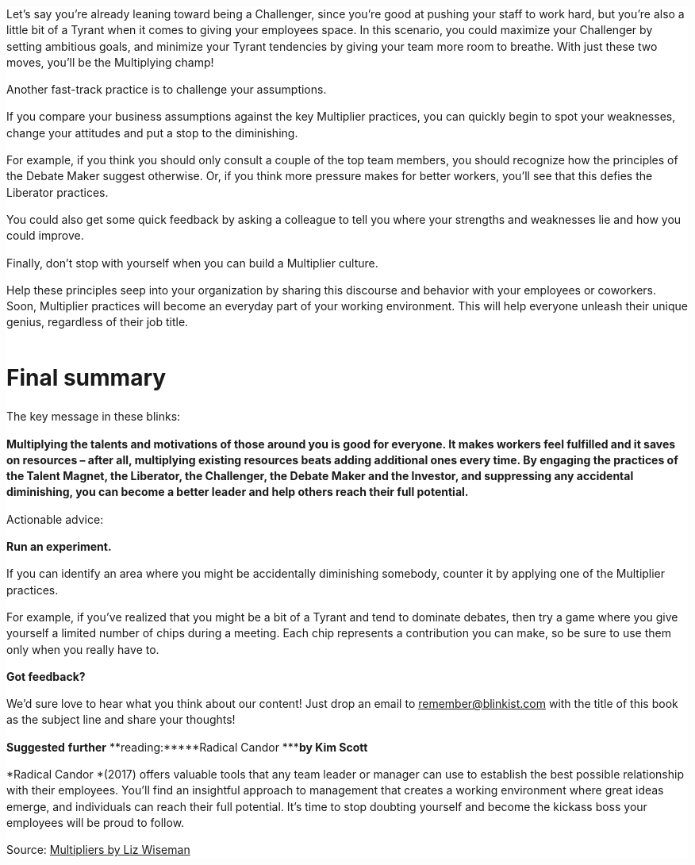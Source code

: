 Let’s say you’re already leaning toward being a Challenger, since you’re good at pushing your staff to work hard, but you’re also a little bit of a Tyrant when it comes to giving your employees space. In this scenario, you could maximize your Challenger by setting ambitious goals, and minimize your Tyrant tendencies by giving your team more room to breathe. With just these two moves, you’ll be the Multiplying champ!

Another fast-track practice is to challenge your assumptions.

If you compare your business assumptions against the key Multiplier practices, you can quickly begin to spot your weaknesses, change your attitudes and put a stop to the diminishing.

For example, if you think you should only consult a couple of the top team members, you should recognize how the principles of the Debate Maker suggest otherwise. Or, if you think more pressure makes for better workers, you’ll see that this defies the Liberator practices.

You could also get some quick feedback by asking a colleague to tell you where your strengths and weaknesses lie and how you could improve.

Finally, don’t stop with yourself when you can build a Multiplier culture.

Help these principles seep into your organization by sharing this discourse and behavior with your employees or coworkers. Soon, Multiplier practices will become an everyday part of your working environment. This will help everyone unleash their unique genius, regardless of their job title.

# Final summary

The key message in these blinks:

**Multiplying the talents and motivations of those around you is good for everyone. It makes workers feel fulfilled and it saves on resources – after all, multiplying existing resources beats adding additional ones every time. By engaging the practices of the Talent Magnet, the Liberator, the Challenger, the Debate Maker and the Investor, and suppressing any accidental diminishing, you can become a better leader and help others reach their full potential.**

Actionable advice:

**Run an experiment.**

If you can identify an area where you might be accidentally diminishing somebody, counter it by applying one of the Multiplier practices.

For example, if you’ve realized that you might be a bit of a Tyrant and tend to dominate debates, then try a game where you give yourself a limited number of chips during a meeting. Each chip represents a contribution you can make, so be sure to use them only when you really have to.

**Got feedback?**

We’d sure love to hear what you think about our content! Just drop an email to remember@blinkist.com with the title of this book as the subject line and share your thoughts!

**Suggested** **further** **reading:*****Radical Candor *****by Kim Scott**

*Radical Candor *(2017) offers valuable tools that any team leader or manager can use to establish the best possible relationship with their employees. You’ll find an insightful approach to management that creates a working environment where great ideas emerge, and individuals can reach their full potential. It’s time to stop doubting yourself and become the kickass boss your employees will be proud to follow.


Source: [Multipliers by Liz Wiseman](https://www.blinkist.com/en/nc/daily/reader/multipliers-en/)